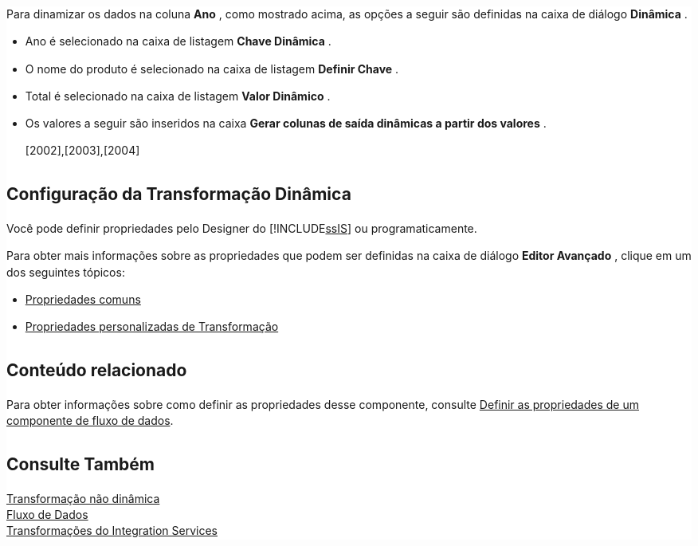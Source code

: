  Para dinamizar os dados na coluna **Ano** , como mostrado acima, as opções a seguir são definidas na caixa de diálogo **Dinâmica** .  
  
-   Ano é selecionado na caixa de listagem **Chave Dinâmica** .  
  
-   O nome do produto é selecionado na caixa de listagem **Definir Chave** .  
  
-   Total é selecionado na caixa de listagem **Valor Dinâmico** .  
  
-   Os valores a seguir são inseridos na caixa **Gerar colunas de saída dinâmicas a partir dos valores** .  
  
     [2002],[2003],[2004]  
  
## <a name="configuration-of-the-pivot-transformation"></a>Configuração da Transformação Dinâmica  
 Você pode definir propriedades pelo Designer do [!INCLUDE[ssIS](../../../includes/ssis-md.md)] ou programaticamente.  
  
 Para obter mais informações sobre as propriedades que podem ser definidas na caixa de diálogo **Editor Avançado** , clique em um dos seguintes tópicos:  
  
-   [Propriedades comuns](http://msdn.microsoft.com/library/51973502-5cc6-4125-9fce-e60fa1b7b796)  
  
-   [Propriedades personalizadas de Transformação](../../../integration-services/data-flow/transformations/transformation-custom-properties.md)  
  
## <a name="related-content"></a>Conteúdo relacionado  
 Para obter informações sobre como definir as propriedades desse componente, consulte [Definir as propriedades de um componente de fluxo de dados](../../../integration-services/data-flow/set-the-properties-of-a-data-flow-component.md).  
  
## <a name="see-also"></a>Consulte Também  
 [Transformação não dinâmica](../../../integration-services/data-flow/transformations/unpivot-transformation.md)   
 [Fluxo de Dados](../../../integration-services/data-flow/data-flow.md)   
 [Transformações do Integration Services](../../../integration-services/data-flow/transformations/integration-services-transformations.md)  
  
  
